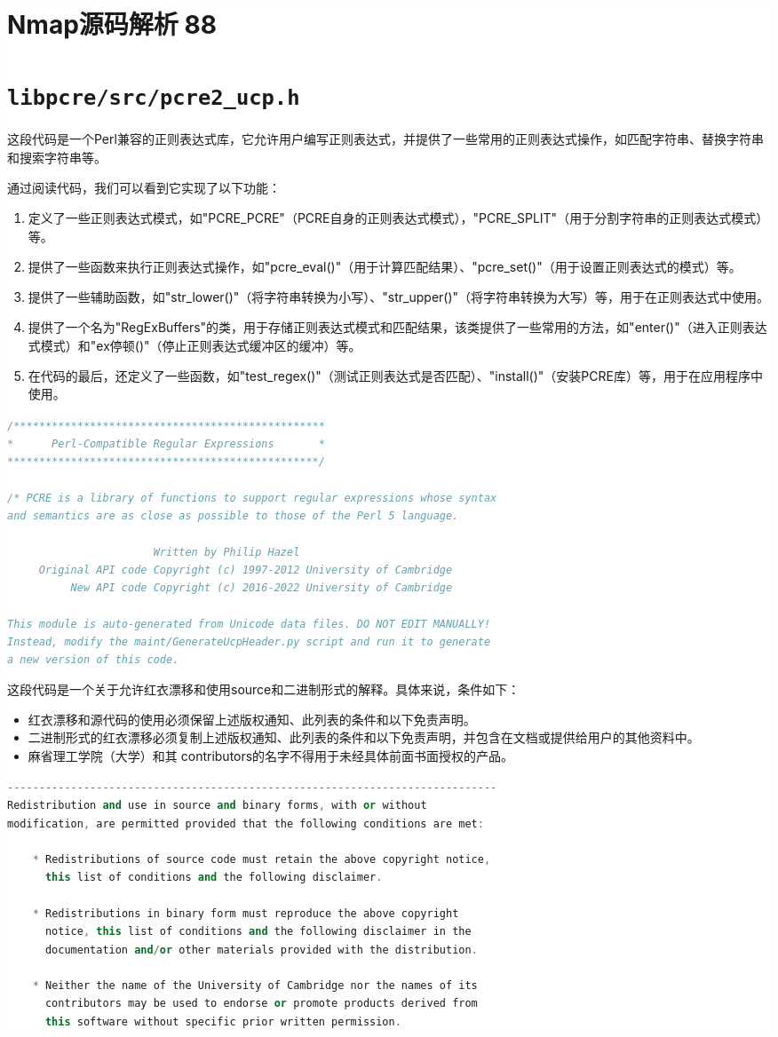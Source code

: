 # Nmap源码解析 88

# `libpcre/src/pcre2_ucp.h`

这段代码是一个Perl兼容的正则表达式库，它允许用户编写正则表达式，并提供了一些常用的正则表达式操作，如匹配字符串、替换字符串和搜索字符串等。

通过阅读代码，我们可以看到它实现了以下功能：

1. 定义了一些正则表达式模式，如"PCRE\_PCRE"（PCRE自身的正则表达式模式），"PCRE\_SPLIT"（用于分割字符串的正则表达式模式）等。

2. 提供了一些函数来执行正则表达式操作，如"pcre\_eval()"（用于计算匹配结果）、"pcre\_set()"（用于设置正则表达式的模式）等。

3. 提供了一些辅助函数，如"str\_lower()"（将字符串转换为小写）、"str\_upper()"（将字符串转换为大写）等，用于在正则表达式中使用。

4. 提供了一个名为"RegExBuffers"的类，用于存储正则表达式模式和匹配结果，该类提供了一些常用的方法，如"enter()"（进入正则表达式模式）和"ex停顿()"（停止正则表达式缓冲区的缓冲）等。

5. 在代码的最后，还定义了一些函数，如"test\_regex()"（测试正则表达式是否匹配）、"install()"（安装PCRE库）等，用于在应用程序中使用。


```cpp
/*************************************************
*      Perl-Compatible Regular Expressions       *
*************************************************/

/* PCRE is a library of functions to support regular expressions whose syntax
and semantics are as close as possible to those of the Perl 5 language.

                       Written by Philip Hazel
     Original API code Copyright (c) 1997-2012 University of Cambridge
          New API code Copyright (c) 2016-2022 University of Cambridge

This module is auto-generated from Unicode data files. DO NOT EDIT MANUALLY!
Instead, modify the maint/GenerateUcpHeader.py script and run it to generate
a new version of this code.

```

这段代码是一个关于允许红衣漂移和使用source和二进制形式的解释。具体来说，条件如下：

* 红衣漂移和源代码的使用必须保留上述版权通知、此列表的条件和以下免责声明。
* 二进制形式的红衣漂移必须复制上述版权通知、此列表的条件和以下免责声明，并包含在文档或提供给用户的其他资料中。
* 麻省理工学院（大学）和其 contributors的名字不得用于未经具体前面书面授权的产品。


```cpp
-----------------------------------------------------------------------------
Redistribution and use in source and binary forms, with or without
modification, are permitted provided that the following conditions are met:

    * Redistributions of source code must retain the above copyright notice,
      this list of conditions and the following disclaimer.

    * Redistributions in binary form must reproduce the above copyright
      notice, this list of conditions and the following disclaimer in the
      documentation and/or other materials provided with the distribution.

    * Neither the name of the University of Cambridge nor the names of its
      contributors may be used to endorse or promote products derived from
      this software without specific prior written permission.

```
